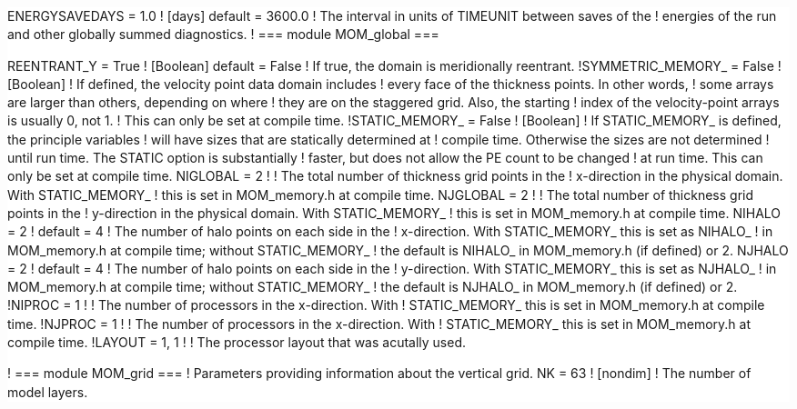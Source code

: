 ENERGYSAVEDAYS = 1.0            !   [days] default = 3600.0
                                ! The interval in units of TIMEUNIT between saves of the
                                ! energies of the run and other globally summed diagnostics.
! === module MOM_global ===

REENTRANT_Y = True              !   [Boolean] default = False
                                ! If true, the domain is meridionally reentrant.
!SYMMETRIC_MEMORY_ = False      !   [Boolean]
                                ! If defined, the velocity point data domain includes
                                ! every face of the thickness points. In other words,
                                ! some arrays are larger than others, depending on where
                                ! they are on the staggered grid.  Also, the starting
                                ! index of the velocity-point arrays is usually 0, not 1.
                                ! This can only be set at compile time.
!STATIC_MEMORY_ = False         !   [Boolean]
                                ! If STATIC_MEMORY_ is defined, the principle variables
                                ! will have sizes that are statically determined at
                                ! compile time.  Otherwise the sizes are not determined
                                ! until run time. The STATIC option is substantially
                                ! faster, but does not allow the PE count to be changed
                                ! at run time.  This can only be set at compile time.
NIGLOBAL = 2                    !
                                ! The total number of thickness grid points in the
                                ! x-direction in the physical domain. With STATIC_MEMORY_
                                ! this is set in MOM_memory.h at compile time.
NJGLOBAL = 2                    !
                                ! The total number of thickness grid points in the
                                ! y-direction in the physical domain. With STATIC_MEMORY_
                                ! this is set in MOM_memory.h at compile time.
NIHALO = 2                      ! default = 4
                                ! The number of halo points on each side in the
                                ! x-direction.  With STATIC_MEMORY_ this is set as NIHALO_
                                ! in MOM_memory.h at compile time; without STATIC_MEMORY_
                                ! the default is NIHALO_ in MOM_memory.h (if defined) or 2.
NJHALO = 2                      ! default = 4
                                ! The number of halo points on each side in the
                                ! y-direction.  With STATIC_MEMORY_ this is set as NJHALO_
                                ! in MOM_memory.h at compile time; without STATIC_MEMORY_
                                ! the default is NJHALO_ in MOM_memory.h (if defined) or 2.
!NIPROC = 1                     !
                                ! The number of processors in the x-direction. With
                                ! STATIC_MEMORY_ this is set in MOM_memory.h at compile time.
!NJPROC = 1                     !
                                ! The number of processors in the x-direction. With
                                ! STATIC_MEMORY_ this is set in MOM_memory.h at compile time.
!LAYOUT = 1, 1                  !
                                ! The processor layout that was acutally used.

! === module MOM_grid ===
! Parameters providing information about the vertical grid.
NK = 63                         !   [nondim]
                                ! The number of model layers.
